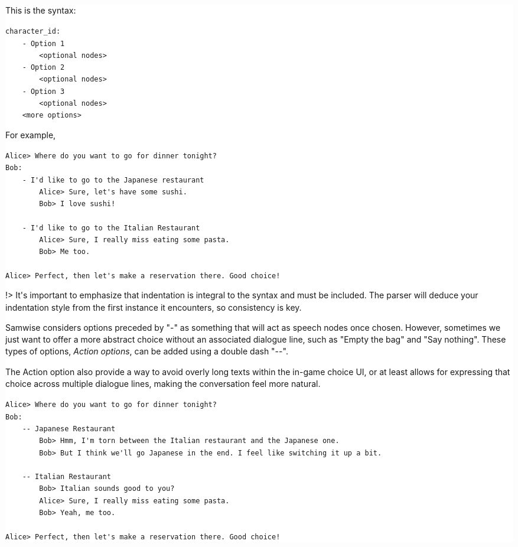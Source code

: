This is the syntax:
```samwise
character_id:
    - Option 1
        <optional nodes>
    - Option 2
        <optional nodes>
    - Option 3
        <optional nodes>
    <more options>
```

For example,

```samwise
Alice> Where do you want to go for dinner tonight?
Bob:
    - I'd like to go to the Japanese restaurant
        Alice> Sure, let's have some sushi.
        Bob> I love sushi!

    - I'd like to go to the Italian Restaurant
        Alice> Sure, I really miss eating some pasta.
        Bob> Me too.

Alice> Perfect, then let's make a reservation there. Good choice!
```

!> It's important to emphasize that indentation is integral to the syntax and must be included. The parser will deduce your indentation style from the first instance it encounters, so consistency is key.

Samwise considers options preceded by "-" as something that will act as speech nodes once chosen. However, sometimes we just want to offer a more abstract choice without an associated dialogue line, such as "Empty the bag" and "Say nothing". These types of options, *Action options*, can be added using a double dash "--".

The Action option also provide a way to avoid overly long texts within the in-game choice UI, or at least allows for expressing that choice across multiple dialogue lines, making the conversation feel more natural.

```samwise
Alice> Where do you want to go for dinner tonight?
Bob:
    -- Japanese Restaurant
        Bob> Hmm, I'm torn between the Italian restaurant and the Japanese one.
        Bob> But I think we'll go Japanese in the end. I feel like switching it up a bit.

    -- Italian Restaurant
        Bob> Italian sounds good to you?
        Alice> Sure, I really miss eating some pasta.
        Bob> Yeah, me too.
        
Alice> Perfect, then let's make a reservation there. Good choice!
```
